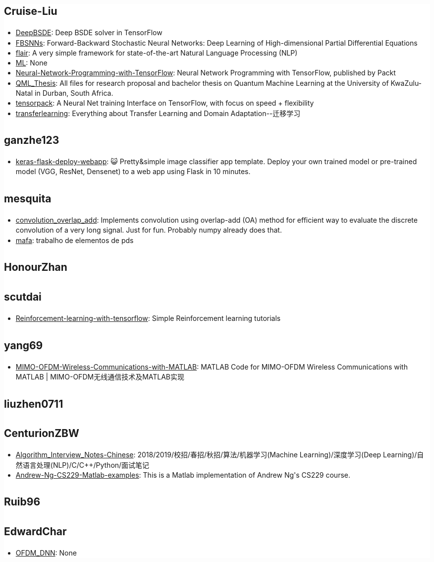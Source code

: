 ## Cruise-Liu
* [DeepBSDE](https://github.com/Cruise-Liu/DeepBSDE):
Deep BSDE solver in TensorFlow
* [FBSNNs](https://github.com/Cruise-Liu/FBSNNs):
Forward-Backward Stochastic Neural Networks: Deep Learning of High-dimensional Partial Differential Equations
* [flair](https://github.com/Cruise-Liu/flair):
A very simple framework for state-of-the-art Natural Language Processing (NLP)
* [ML](https://github.com/Cruise-Liu/ML):
None
* [Neural-Network-Programming-with-TensorFlow](https://github.com/Cruise-Liu/Neural-Network-Programming-with-TensorFlow):
Neural Network Programming with TensorFlow, published by Packt
* [QML_Thesis](https://github.com/Cruise-Liu/QML_Thesis):
All files for research proposal and bachelor thesis on Quantum Machine Learning at the University of KwaZulu-Natal in Durban, South Africa.
* [tensorpack](https://github.com/Cruise-Liu/tensorpack):
A Neural Net training Interface on TensorFlow, with focus on speed + flexibility
* [transferlearning](https://github.com/Cruise-Liu/transferlearning):
Everything about Transfer Learning and Domain Adaptation--迁移学习
## ganzhe123
* [keras-flask-deploy-webapp](https://github.com/ganzhe123/keras-flask-deploy-webapp):
:smiley_cat: Pretty&simple image classifier app template. Deploy your own trained model or pre-trained model (VGG, ResNet, Densenet) to a web app using Flask in 10 minutes.
## mesquita
* [convolution_overlap_add](https://github.com/mesquita/convolution_overlap_add):
Implements convolution using overlap-add (OA) method for efficient way to evaluate the discrete convolution of a very long signal. Just for fun. Probably numpy already does that.
* [mafa](https://github.com/mesquita/mafa):
trabalho de elementos de pds
## HonourZhan
## scutdai
* [Reinforcement-learning-with-tensorflow](https://github.com/scutdai/Reinforcement-learning-with-tensorflow):
Simple Reinforcement learning tutorials
## yang69
* [MIMO-OFDM-Wireless-Communications-with-MATLAB](https://github.com/yang69/MIMO-OFDM-Wireless-Communications-with-MATLAB):
MATLAB Code for MIMO-OFDM Wireless Communications with MATLAB | MIMO-OFDM无线通信技术及MATLAB实现
## liuzhen0711
## CenturionZBW
* [Algorithm_Interview_Notes-Chinese](https://github.com/CenturionZBW/Algorithm_Interview_Notes-Chinese):
2018/2019/校招/春招/秋招/算法/机器学习(Machine Learning)/深度学习(Deep Learning)/自然语言处理(NLP)/C/C++/Python/面试笔记
* [Andrew-Ng-CS229-Matlab-examples](https://github.com/CenturionZBW/Andrew-Ng-CS229-Matlab-examples):
This is a Matlab implementation of Andrew Ng's CS229 course.
## Ruib96
## EdwardChar
* [OFDM_DNN](https://github.com/EdwardChar/OFDM_DNN):
None